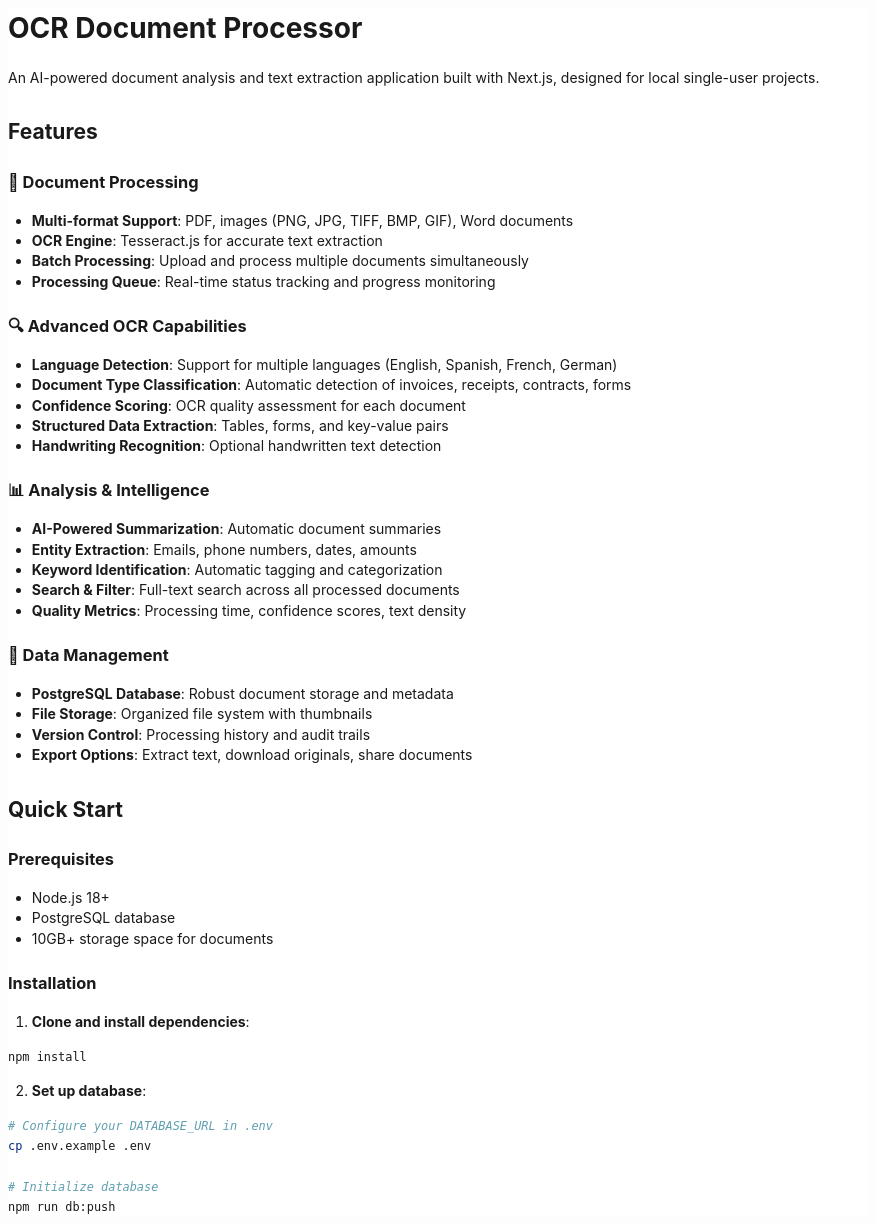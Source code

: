 # OCR Document Processor

An AI-powered document analysis and text extraction application built with Next.js, designed for local single-user projects.

## Features

### 📄 Document Processing
- **Multi-format Support**: PDF, images (PNG, JPG, TIFF, BMP, GIF), Word documents
- **OCR Engine**: Tesseract.js for accurate text extraction
- **Batch Processing**: Upload and process multiple documents simultaneously
- **Processing Queue**: Real-time status tracking and progress monitoring

### 🔍 Advanced OCR Capabilities
- **Language Detection**: Support for multiple languages (English, Spanish, French, German)
- **Document Type Classification**: Automatic detection of invoices, receipts, contracts, forms
- **Confidence Scoring**: OCR quality assessment for each document
- **Structured Data Extraction**: Tables, forms, and key-value pairs
- **Handwriting Recognition**: Optional handwritten text detection

### 📊 Analysis & Intelligence
- **AI-Powered Summarization**: Automatic document summaries
- **Entity Extraction**: Emails, phone numbers, dates, amounts
- **Keyword Identification**: Automatic tagging and categorization
- **Search & Filter**: Full-text search across all processed documents
- **Quality Metrics**: Processing time, confidence scores, text density

### 💾 Data Management
- **PostgreSQL Database**: Robust document storage and metadata
- **File Storage**: Organized file system with thumbnails
- **Version Control**: Processing history and audit trails
- **Export Options**: Extract text, download originals, share documents

## Quick Start

### Prerequisites
- Node.js 18+
- PostgreSQL database
- 10GB+ storage space for documents

### Installation

1. **Clone and install dependencies**:
```bash
npm install
```

2. **Set up database**:
```bash
# Configure your DATABASE_URL in .env
cp .env.example .env

# Initialize database
npm run db:push
```
